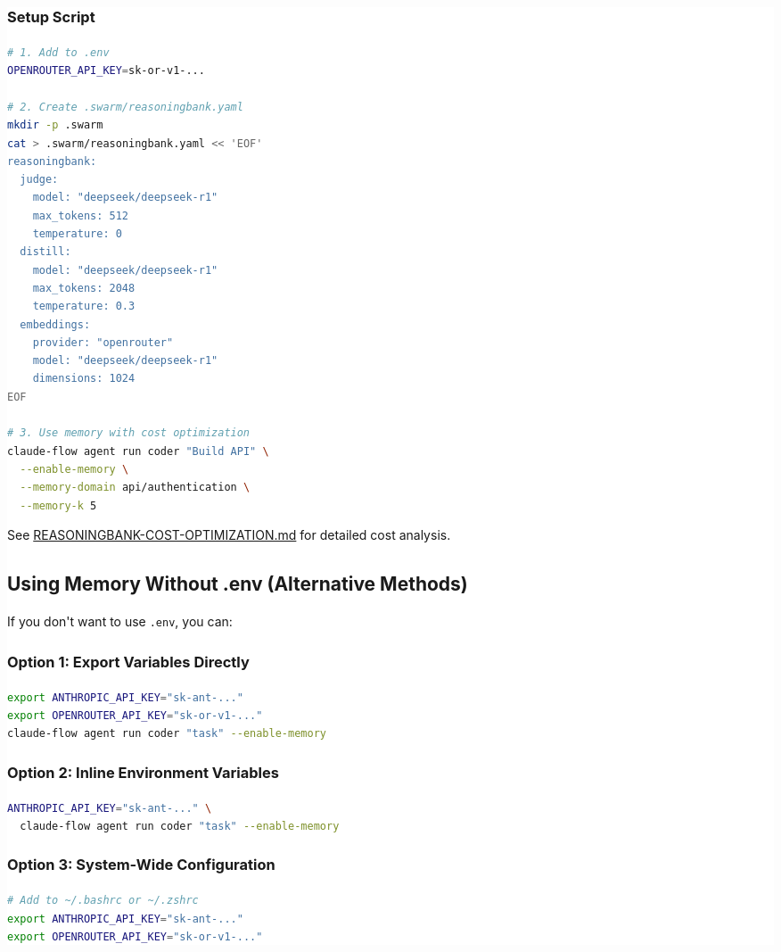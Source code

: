 ### Setup Script

```bash
# 1. Add to .env
OPENROUTER_API_KEY=sk-or-v1-...

# 2. Create .swarm/reasoningbank.yaml
mkdir -p .swarm
cat > .swarm/reasoningbank.yaml << 'EOF'
reasoningbank:
  judge:
    model: "deepseek/deepseek-r1"
    max_tokens: 512
    temperature: 0
  distill:
    model: "deepseek/deepseek-r1"
    max_tokens: 2048
    temperature: 0.3
  embeddings:
    provider: "openrouter"
    model: "deepseek/deepseek-r1"
    dimensions: 1024
EOF

# 3. Use memory with cost optimization
claude-flow agent run coder "Build API" \
  --enable-memory \
  --memory-domain api/authentication \
  --memory-k 5
```

See [REASONINGBANK-COST-OPTIMIZATION.md](./REASONINGBANK-COST-OPTIMIZATION.md) for detailed cost analysis.

## Using Memory Without .env (Alternative Methods)

If you don't want to use `.env`, you can:

### Option 1: Export Variables Directly
```bash
export ANTHROPIC_API_KEY="sk-ant-..."
export OPENROUTER_API_KEY="sk-or-v1-..."
claude-flow agent run coder "task" --enable-memory
```

### Option 2: Inline Environment Variables
```bash
ANTHROPIC_API_KEY="sk-ant-..." \
  claude-flow agent run coder "task" --enable-memory
```

### Option 3: System-Wide Configuration
```bash
# Add to ~/.bashrc or ~/.zshrc
export ANTHROPIC_API_KEY="sk-ant-..."
export OPENROUTER_API_KEY="sk-or-v1-..."
```
